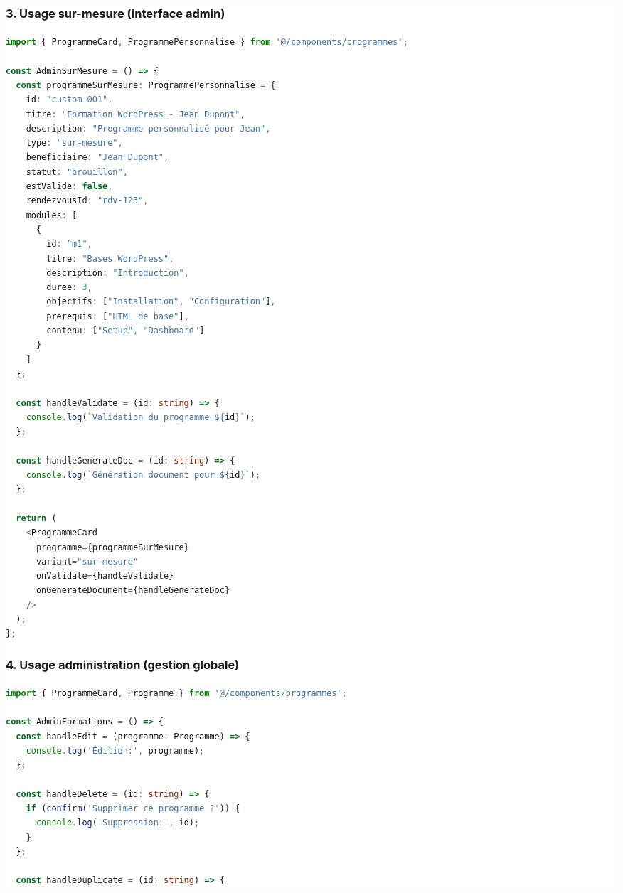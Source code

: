 
### 3. Usage sur-mesure (interface admin)

```typescript
import { ProgrammeCard, ProgrammePersonnalise } from '@/components/programmes';

const AdminSurMesure = () => {
  const programmeSurMesure: ProgrammePersonnalise = {
    id: "custom-001",
    titre: "Formation WordPress - Jean Dupont",
    description: "Programme personnalisé pour Jean",
    type: "sur-mesure",
    beneficiaire: "Jean Dupont",
    statut: "brouillon",
    estValide: false,
    rendezvousId: "rdv-123",
    modules: [
      {
        id: "m1",
        titre: "Bases WordPress",
        description: "Introduction",
        duree: 3,
        objectifs: ["Installation", "Configuration"],
        prerequis: ["HTML de base"],
        contenu: ["Setup", "Dashboard"]
      }
    ]
  };

  const handleValidate = (id: string) => {
    console.log(`Validation du programme ${id}`);
  };

  const handleGenerateDoc = (id: string) => {
    console.log(`Génération document pour ${id}`);
  };

  return (
    <ProgrammeCard
      programme={programmeSurMesure}
      variant="sur-mesure"
      onValidate={handleValidate}
      onGenerateDocument={handleGenerateDoc}
    />
  );
};
```

### 4. Usage administration (gestion globale)

```typescript
import { ProgrammeCard, Programme } from '@/components/programmes';

const AdminFormations = () => {
  const handleEdit = (programme: Programme) => {
    console.log('Édition:', programme);
  };

  const handleDelete = (id: string) => {
    if (confirm('Supprimer ce programme ?')) {
      console.log('Suppression:', id);
    }
  };

  const handleDuplicate = (id: string) => {
```